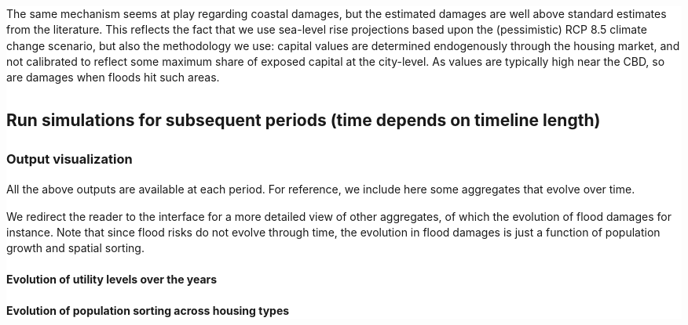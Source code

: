 The same mechanism seems at play regarding coastal damages, but the estimated damages are well above standard estimates from the literature. This reflects the fact that we use sea-level rise projections based upon the (pessimistic) RCP 8.5 climate change scenario, but also the methodology we use: capital values are determined endogenously through the housing market, and not calibrated to reflect some maximum share of exposed capital at the city-level. As values are typically high near the CBD,
so are damages when floods hit such areas.

## Run simulations for subsequent periods (time depends on timeline length)

### Output visualization

All the above outputs are available at each period. For reference, we include here some aggregates that evolve over time.

We redirect the reader to the interface for a more detailed view of other aggregates, of which the evolution of flood damages for instance. Note that since flood risks do not evolve through time, the evolution in flood damages is just a function of population growth and spatial sorting.

#### Evolution of utility levels over the years

#### Evolution of population sorting across housing types
